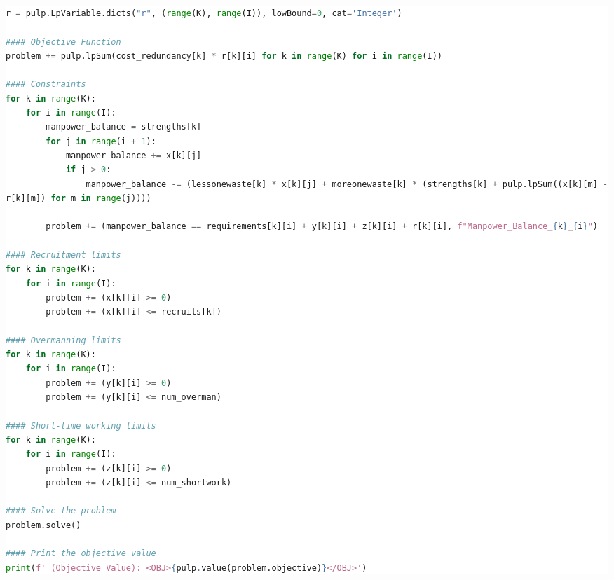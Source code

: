 ```python
r = pulp.LpVariable.dicts("r", (range(K), range(I)), lowBound=0, cat='Integer')

#### Objective Function
problem += pulp.lpSum(cost_redundancy[k] * r[k][i] for k in range(K) for i in range(I))

#### Constraints
for k in range(K):
    for i in range(I):
        manpower_balance = strengths[k]
        for j in range(i + 1):
            manpower_balance += x[k][j]
            if j > 0:
                manpower_balance -= (lessonewaste[k] * x[k][j] + moreonewaste[k] * (strengths[k] + pulp.lpSum((x[k][m] - r[k][m]) for m in range(j))))
        
        problem += (manpower_balance == requirements[k][i] + y[k][i] + z[k][i] + r[k][i], f"Manpower_Balance_{k}_{i}")

#### Recruitment limits
for k in range(K):
    for i in range(I):
        problem += (x[k][i] >= 0)
        problem += (x[k][i] <= recruits[k])

#### Overmanning limits
for k in range(K):
    for i in range(I):
        problem += (y[k][i] >= 0)
        problem += (y[k][i] <= num_overman)

#### Short-time working limits
for k in range(K):
    for i in range(I):
        problem += (z[k][i] >= 0)
        problem += (z[k][i] <= num_shortwork)

#### Solve the problem
problem.solve()

#### Print the objective value
print(f' (Objective Value): <OBJ>{pulp.value(problem.objective)}</OBJ>')
```

